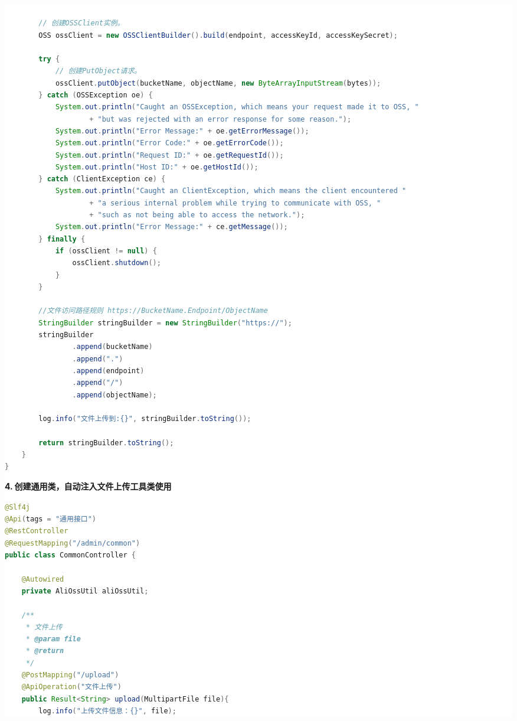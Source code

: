 ```java

        // 创建OSSClient实例。
        OSS ossClient = new OSSClientBuilder().build(endpoint, accessKeyId, accessKeySecret);

        try {
            // 创建PutObject请求。
            ossClient.putObject(bucketName, objectName, new ByteArrayInputStream(bytes));
        } catch (OSSException oe) {
            System.out.println("Caught an OSSException, which means your request made it to OSS, "
                    + "but was rejected with an error response for some reason.");
            System.out.println("Error Message:" + oe.getErrorMessage());
            System.out.println("Error Code:" + oe.getErrorCode());
            System.out.println("Request ID:" + oe.getRequestId());
            System.out.println("Host ID:" + oe.getHostId());
        } catch (ClientException ce) {
            System.out.println("Caught an ClientException, which means the client encountered "
                    + "a serious internal problem while trying to communicate with OSS, "
                    + "such as not being able to access the network.");
            System.out.println("Error Message:" + ce.getMessage());
        } finally {
            if (ossClient != null) {
                ossClient.shutdown();
            }
        }

        //文件访问路径规则 https://BucketName.Endpoint/ObjectName
        StringBuilder stringBuilder = new StringBuilder("https://");
        stringBuilder
                .append(bucketName)
                .append(".")
                .append(endpoint)
                .append("/")
                .append(objectName);

        log.info("文件上传到:{}", stringBuilder.toString());

        return stringBuilder.toString();
    }
}
```



**4. 创建通用类，自动注入文件上传工具类使用**

```java
@Slf4j
@Api(tags = "通用接口")
@RestController
@RequestMapping("/admin/common")
public class CommonController {

    @Autowired
    private AliOssUtil aliOssUtil;

    /**
     * 文件上传
     * @param file
     * @return
     */
    @PostMapping("/upload")
    @ApiOperation("文件上传")
    public Result<String> upload(MultipartFile file){
        log.info("上传文件信息：{}", file);

```